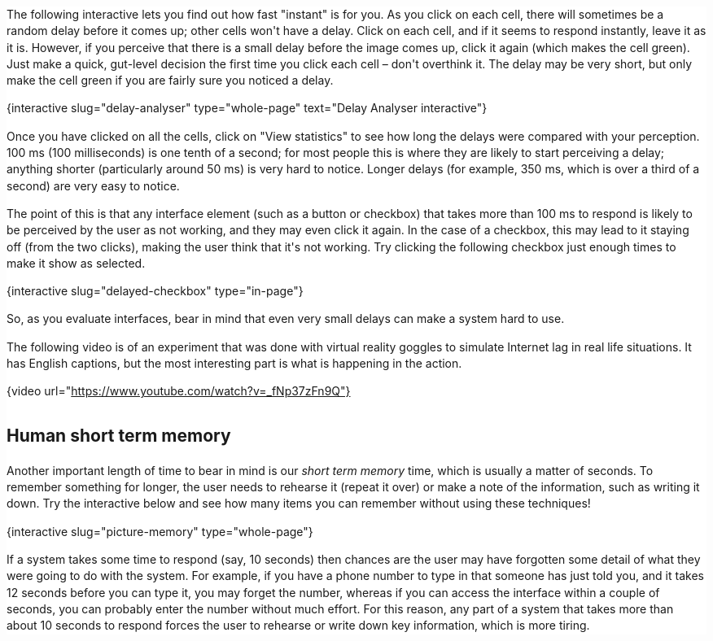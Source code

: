 The following interactive lets you find out how fast "instant" is for you.
As you click on each cell, there will sometimes be a random delay before it comes up; other cells won't have a delay.
Click on each cell, and if it seems to respond instantly, leave it as it is.
However, if you perceive that there is a small delay before the image comes up, click it again (which makes the cell green).
Just make a quick, gut-level decision the first time you click each cell &ndash; don't overthink it.
The delay may be very short, but only make the cell green if you are fairly sure you noticed a delay.

{interactive slug="delay-analyser" type="whole-page" text="Delay Analyser interactive"}

Once you have clicked on all the cells, click on "View statistics" to see how long the delays were compared with your perception.
100 ms (100 milliseconds) is one tenth of a second; for most people this is where they are likely to start perceiving a delay;
anything shorter (particularly around 50 ms) is very hard to notice.
Longer delays (for example, 350 ms, which is over a third of a second) are very easy to notice.

The point of this is that any interface element (such as a button or checkbox) that takes more than 100 ms to respond is likely to be perceived by the user as not working, and they may even click it again.
In the case of a checkbox, this may lead to it staying off (from the two clicks), making the user think that it's not working.
Try clicking the following checkbox just enough times to make it show as selected.

{interactive slug="delayed-checkbox" type="in-page"}

So, as you evaluate interfaces, bear in mind that even very small delays can make a system hard to use.

The following video is of an experiment that was done with virtual reality goggles to simulate Internet lag in real life situations.
It has English captions, but the most interesting part is what is happening in the action.

{video url="https://www.youtube.com/watch?v=_fNp37zFn9Q"}

## Human short term memory

Another important length of time to bear in mind is our *short term memory* time, which is usually a matter of seconds.
To remember something for longer, the user needs to rehearse it (repeat it over) or make a note of the information, such as writing it down.
Try the interactive below and see how many items you can remember without using these techniques!

{interactive slug="picture-memory" type="whole-page"}

If a system takes some time to respond (say, 10 seconds) then chances are the user may have forgotten some detail of what they were going to do with the system.
For example, if you have a phone number to type in that someone has just told you, and it takes 12 seconds before you can type it, you may forget the number, whereas if you can access the interface within a couple of seconds, you can probably enter the number without much effort.
For this reason, any part of a system that takes more than about 10 seconds to respond forces the user to rehearse or write down key information, which is more tiring.
